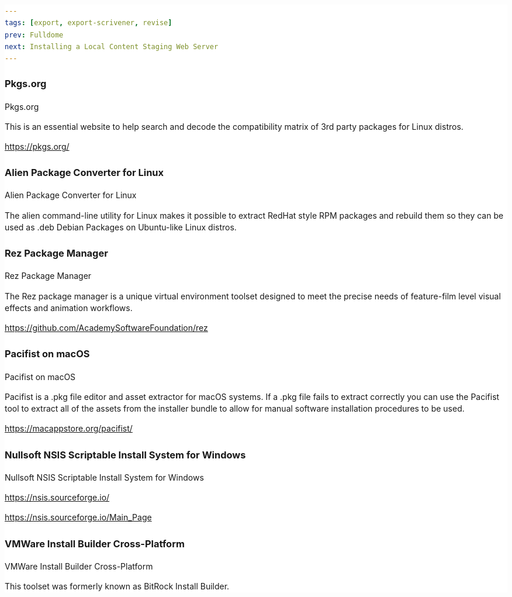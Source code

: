 ```yaml
---
tags: [export, export-scrivener, revise]
prev: Fulldome
next: Installing a Local Content Staging Web Server
---
```


### Pkgs.org

Pkgs.org

This is an essential website to help search and decode the compatibility matrix of 3rd party packages for Linux distros.

<https://pkgs.org/>

### Alien Package Converter for Linux

Alien Package Converter for Linux

The alien command-line utility for Linux makes it possible to extract RedHat style RPM packages and rebuild them so they can be used as .deb Debian Packages on Ubuntu-like Linux distros.

### Rez Package Manager

Rez Package Manager

The Rez package manager is a unique virtual environment toolset designed to meet the precise needs of feature-film level visual effects and animation workflows.

<https://github.com/AcademySoftwareFoundation/rez>

### Pacifist on macOS

Pacifist on macOS

Pacifist is a .pkg file editor and asset extractor for macOS systems. If a .pkg file fails to extract correctly you can use the Pacifist tool to extract all of the assets from the installer bundle to allow for manual software installation procedures to be used.

<https://macappstore.org/pacifist/>

### Nullsoft NSIS Scriptable Install System for Windows

Nullsoft NSIS Scriptable Install System for Windows

<https://nsis.sourceforge.io/>

<https://nsis.sourceforge.io/Main_Page>

### VMWare Install Builder Cross-Platform

VMWare Install Builder Cross-Platform

This toolset was formerly known as BitRock Install Builder.
